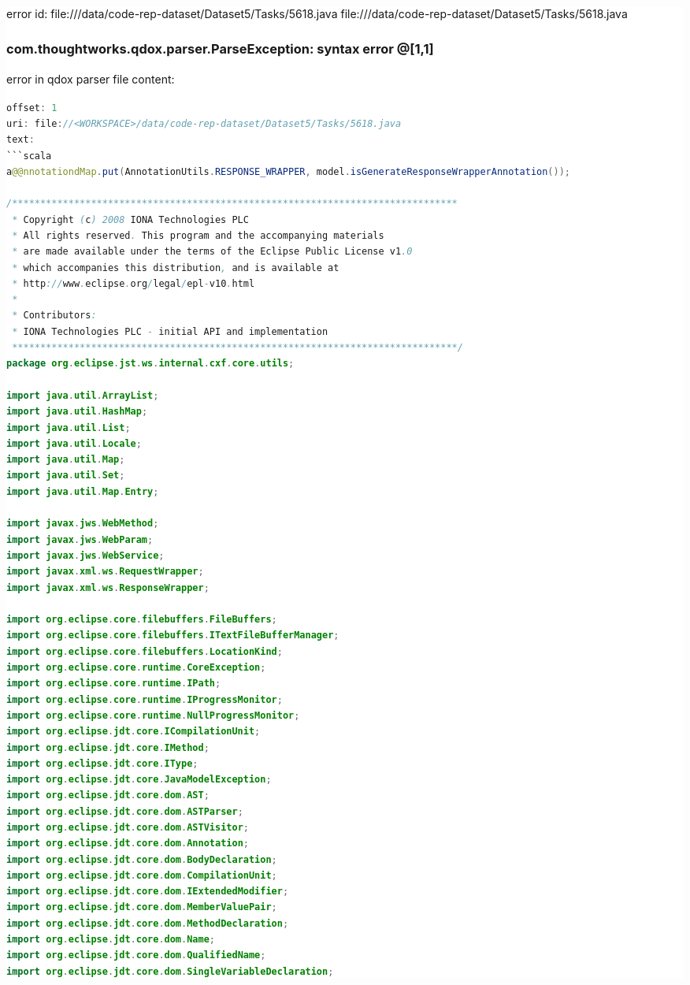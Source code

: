 error id: file://<WORKSPACE>/data/code-rep-dataset/Dataset5/Tasks/5618.java
file://<WORKSPACE>/data/code-rep-dataset/Dataset5/Tasks/5618.java
### com.thoughtworks.qdox.parser.ParseException: syntax error @[1,1]

error in qdox parser
file content:
```java
offset: 1
uri: file://<WORKSPACE>/data/code-rep-dataset/Dataset5/Tasks/5618.java
text:
```scala
a@@nnotationdMap.put(AnnotationUtils.RESPONSE_WRAPPER, model.isGenerateResponseWrapperAnnotation());

/*******************************************************************************
 * Copyright (c) 2008 IONA Technologies PLC
 * All rights reserved. This program and the accompanying materials
 * are made available under the terms of the Eclipse Public License v1.0
 * which accompanies this distribution, and is available at
 * http://www.eclipse.org/legal/epl-v10.html
 *
 * Contributors:
 * IONA Technologies PLC - initial API and implementation
 *******************************************************************************/
package org.eclipse.jst.ws.internal.cxf.core.utils;

import java.util.ArrayList;
import java.util.HashMap;
import java.util.List;
import java.util.Locale;
import java.util.Map;
import java.util.Set;
import java.util.Map.Entry;

import javax.jws.WebMethod;
import javax.jws.WebParam;
import javax.jws.WebService;
import javax.xml.ws.RequestWrapper;
import javax.xml.ws.ResponseWrapper;

import org.eclipse.core.filebuffers.FileBuffers;
import org.eclipse.core.filebuffers.ITextFileBufferManager;
import org.eclipse.core.filebuffers.LocationKind;
import org.eclipse.core.runtime.CoreException;
import org.eclipse.core.runtime.IPath;
import org.eclipse.core.runtime.IProgressMonitor;
import org.eclipse.core.runtime.NullProgressMonitor;
import org.eclipse.jdt.core.ICompilationUnit;
import org.eclipse.jdt.core.IMethod;
import org.eclipse.jdt.core.IType;
import org.eclipse.jdt.core.JavaModelException;
import org.eclipse.jdt.core.dom.AST;
import org.eclipse.jdt.core.dom.ASTParser;
import org.eclipse.jdt.core.dom.ASTVisitor;
import org.eclipse.jdt.core.dom.Annotation;
import org.eclipse.jdt.core.dom.BodyDeclaration;
import org.eclipse.jdt.core.dom.CompilationUnit;
import org.eclipse.jdt.core.dom.IExtendedModifier;
import org.eclipse.jdt.core.dom.MemberValuePair;
import org.eclipse.jdt.core.dom.MethodDeclaration;
import org.eclipse.jdt.core.dom.Name;
import org.eclipse.jdt.core.dom.QualifiedName;
import org.eclipse.jdt.core.dom.SingleVariableDeclaration;
```